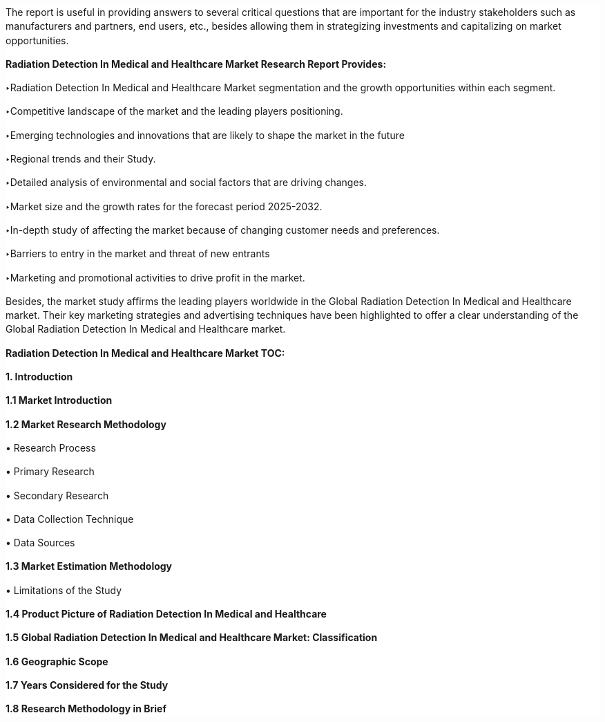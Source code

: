 The report is useful in providing answers to several critical questions that are important for the industry stakeholders such as manufacturers and partners, end users, etc., besides allowing them in strategizing investments and capitalizing on market opportunities.

<strong>Radiation Detection In Medical and Healthcare Market Research Report Provides:</strong>

<strong>‣</strong>Radiation Detection In Medical and Healthcare Market segmentation and the growth opportunities within each segment.

<strong>‣</strong>Competitive landscape of the market and the leading players positioning.

<strong>‣</strong>Emerging technologies and innovations that are likely to shape the market in the future

<strong>‣</strong>Regional trends and their Study.

<strong>‣</strong>Detailed analysis of environmental and social factors that are driving changes.

<strong>‣</strong>Market size and the growth rates for the forecast period 2025-2032.

<strong>‣</strong>In-depth study of affecting the market because of changing customer needs and preferences.

<strong>‣</strong>Barriers to entry in the market and threat of new entrants

<strong>‣</strong>Marketing and promotional activities to drive profit in the market.

Besides, the market study affirms the leading players worldwide in the Global Radiation Detection In Medical and Healthcare market. Their key marketing strategies and advertising techniques have been highlighted to offer a clear understanding of the Global Radiation Detection In Medical and Healthcare market.

<strong>Radiation Detection In Medical and Healthcare Market TOC:</strong>

<strong>1. Introduction</strong>

<strong>1.1 Market Introduction</strong>

<strong>1.2 Market Research Methodology</strong>

• Research Process

• Primary Research

• Secondary Research

• Data Collection Technique

• Data Sources

<strong>1.3 Market Estimation Methodology</strong>

• Limitations of the Study

<strong>1.4 Product Picture of Radiation Detection In Medical and Healthcare</strong>

<strong>1.5 Global Radiation Detection In Medical and Healthcare Market: Classification</strong>

<strong>1.6 Geographic Scope</strong>

<strong>1.7 Years Considered for the Study</strong>

<strong>1.8 Research Methodology in Brief</strong>
